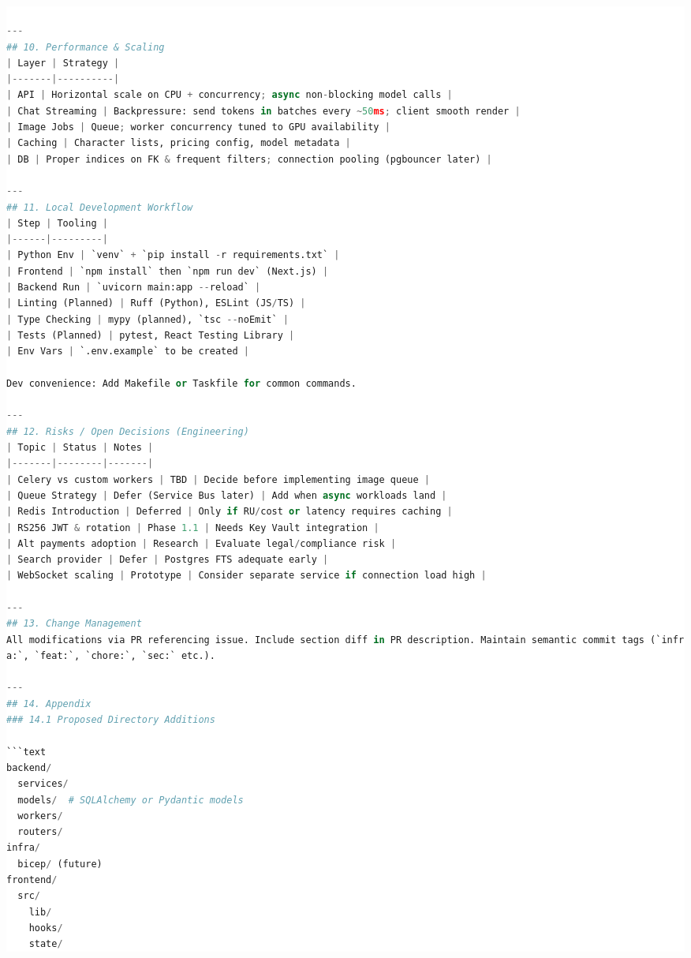 ```python

---
## 10. Performance & Scaling
| Layer | Strategy |
|-------|----------|
| API | Horizontal scale on CPU + concurrency; async non-blocking model calls |
| Chat Streaming | Backpressure: send tokens in batches every ~50ms; client smooth render |
| Image Jobs | Queue; worker concurrency tuned to GPU availability |
| Caching | Character lists, pricing config, model metadata |
| DB | Proper indices on FK & frequent filters; connection pooling (pgbouncer later) |

---
## 11. Local Development Workflow
| Step | Tooling |
|------|---------|
| Python Env | `venv` + `pip install -r requirements.txt` |
| Frontend | `npm install` then `npm run dev` (Next.js) |
| Backend Run | `uvicorn main:app --reload` |
| Linting (Planned) | Ruff (Python), ESLint (JS/TS) |
| Type Checking | mypy (planned), `tsc --noEmit` |
| Tests (Planned) | pytest, React Testing Library |
| Env Vars | `.env.example` to be created |

Dev convenience: Add Makefile or Taskfile for common commands.

---
## 12. Risks / Open Decisions (Engineering)
| Topic | Status | Notes |
|-------|--------|-------|
| Celery vs custom workers | TBD | Decide before implementing image queue |
| Queue Strategy | Defer (Service Bus later) | Add when async workloads land |
| Redis Introduction | Deferred | Only if RU/cost or latency requires caching |
| RS256 JWT & rotation | Phase 1.1 | Needs Key Vault integration |
| Alt payments adoption | Research | Evaluate legal/compliance risk |
| Search provider | Defer | Postgres FTS adequate early |
| WebSocket scaling | Prototype | Consider separate service if connection load high |

---
## 13. Change Management
All modifications via PR referencing issue. Include section diff in PR description. Maintain semantic commit tags (`infra:`, `feat:`, `chore:`, `sec:` etc.).

---
## 14. Appendix
### 14.1 Proposed Directory Additions

```text
backend/
  services/
  models/  # SQLAlchemy or Pydantic models
  workers/
  routers/
infra/
  bicep/ (future)
frontend/
  src/
    lib/
    hooks/
    state/
```
